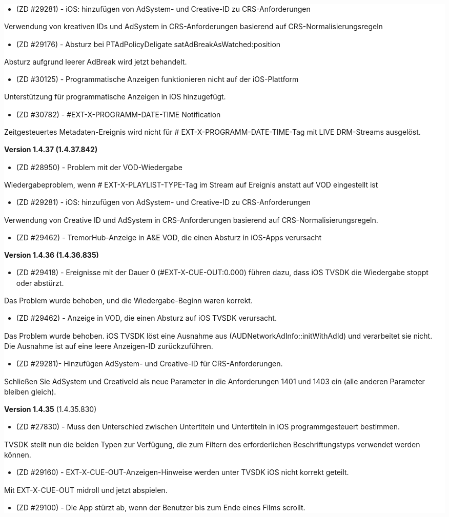 * (ZD #29281) - iOS: hinzufügen von AdSystem- und Creative-ID zu CRS-Anforderungen

Verwendung von kreativen IDs und AdSystem in CRS-Anforderungen basierend auf CRS-Normalisierungsregeln

* (ZD #29176) - Absturz bei PTAdPolicyDeligate satAdBreakAsWatched:position

Absturz aufgrund leerer AdBreak wird jetzt behandelt.

* (ZD #30125) - Programmatische Anzeigen funktionieren nicht auf der iOS-Plattform

Unterstützung für programmatische Anzeigen in iOS hinzugefügt.

* (ZD #30782) - #EXT-X-PROGRAMM-DATE-TIME Notification

Zeitgesteuertes Metadaten-Ereignis wird nicht für # EXT-X-PROGRAMM-DATE-TIME-Tag mit LIVE DRM-Streams ausgelöst.

**Version 1.4.37 (1.4.37.842)**

* (ZD #28950) - Problem mit der VOD-Wiedergabe

Wiedergabeproblem, wenn # EXT-X-PLAYLIST-TYPE-Tag im Stream auf Ereignis anstatt auf VOD eingestellt ist

* (ZD #29281) - iOS: hinzufügen von AdSystem- und Creative-ID zu CRS-Anforderungen

Verwendung von Creative ID und AdSystem in CRS-Anforderungen basierend auf CRS-Normalisierungsregeln.

* (ZD #29462) - TremorHub-Anzeige in A&amp;E VOD, die einen Absturz in iOS-Apps verursacht

**Version 1.4.36 (1.4.36.835)**

* (ZD #29418) - Ereignisse mit der Dauer 0 (#EXT-X-CUE-OUT:0.000) führen dazu, dass iOS TVSDK die Wiedergabe stoppt oder abstürzt.

Das Problem wurde behoben, und die Wiedergabe-Beginn waren korrekt.

* (ZD #29462) - Anzeige in VOD, die einen Absturz auf iOS TVSDK verursacht.

Das Problem wurde behoben. iOS TVSDK löst eine Ausnahme aus (AUDNetworkAdInfo::initWithAdId) und verarbeitet sie nicht. Die Ausnahme ist auf eine leere Anzeigen-ID zurückzuführen.

* (ZD #29281)- Hinzufügen AdSystem- und Creative-ID für CRS-Anforderungen.

Schließen Sie AdSystem und CreativeId als neue Parameter in die Anforderungen 1401 und 1403 ein (alle anderen Parameter bleiben gleich).

**Version 1.4.35** (1.4.35.830)

* (ZD #27830) - Muss den Unterschied zwischen Untertiteln und Untertiteln in iOS programmgesteuert bestimmen.

TVSDK stellt nun die beiden Typen zur Verfügung, die zum Filtern des erforderlichen Beschriftungstyps verwendet werden können.

* (ZD #29160) - EXT-X-CUE-OUT-Anzeigen-Hinweise werden unter TVSDK iOS nicht korrekt geteilt.

Mit EXT-X-CUE-OUT midroll und jetzt abspielen.

* (ZD #29100) - Die App stürzt ab, wenn der Benutzer bis zum Ende eines Films scrollt.
